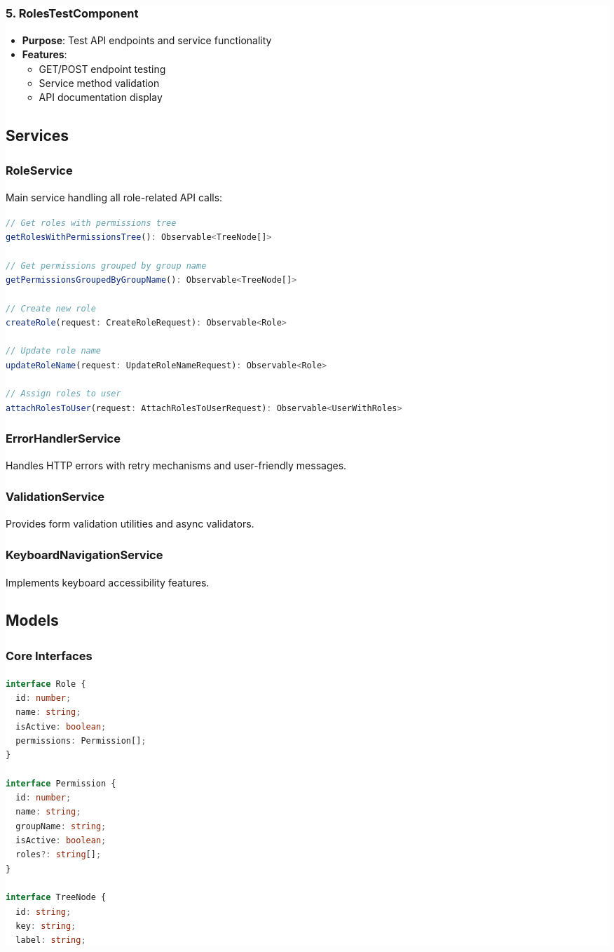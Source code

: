 ### 5. RolesTestComponent
- **Purpose**: Test API endpoints and service functionality
- **Features**:
  - GET/POST endpoint testing
  - Service method validation
  - API documentation display

## Services

### RoleService
Main service handling all role-related API calls:

```typescript
// Get roles with permissions tree
getRolesWithPermissionsTree(): Observable<TreeNode[]>

// Get permissions grouped by group name  
getPermissionsGroupedByGroupName(): Observable<TreeNode[]>

// Create new role
createRole(request: CreateRoleRequest): Observable<Role>

// Update role name
updateRoleName(request: UpdateRoleNameRequest): Observable<Role>

// Assign roles to user
attachRolesToUser(request: AttachRolesToUserRequest): Observable<UserWithRoles>
```

### ErrorHandlerService
Handles HTTP errors with retry mechanisms and user-friendly messages.

### ValidationService
Provides form validation utilities and async validators.

### KeyboardNavigationService
Implements keyboard accessibility features.

## Models

### Core Interfaces

```typescript
interface Role {
  id: number;
  name: string;
  isActive: boolean;
  permissions: Permission[];
}

interface Permission {
  id: number;
  name: string;
  groupName: string;
  isActive: boolean;
  roles?: string[];
}

interface TreeNode {
  id: string;
  key: string;
  label: string;
```